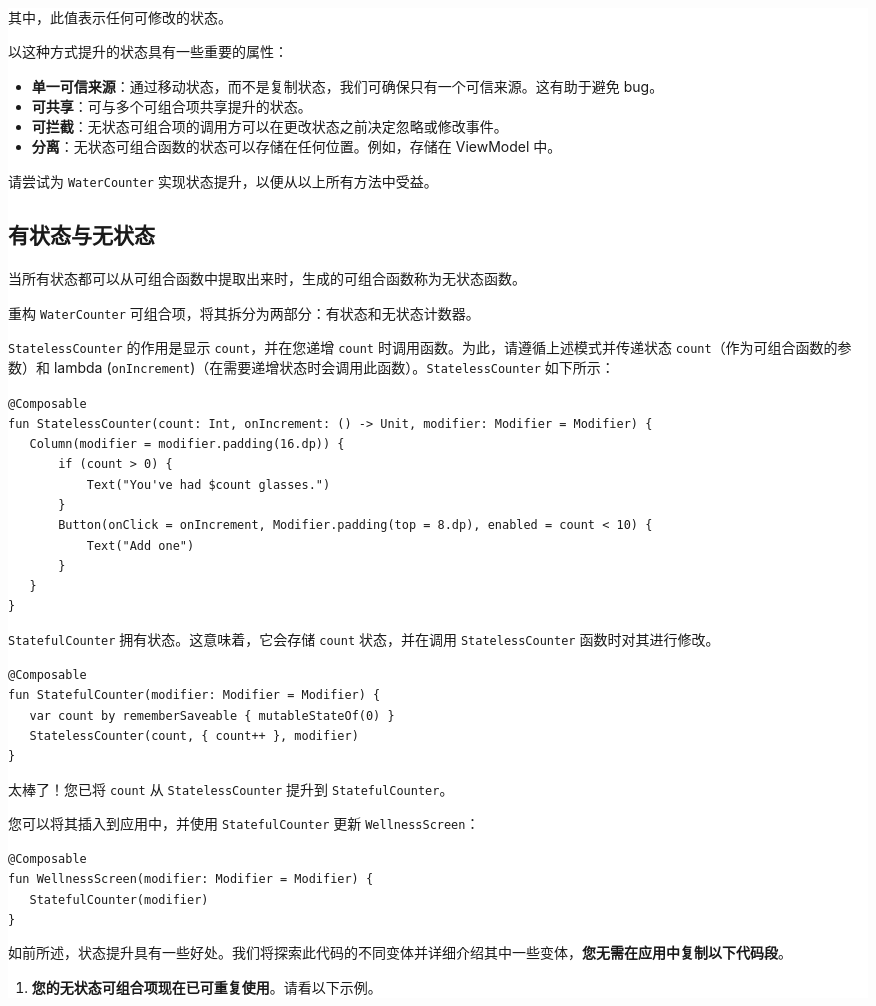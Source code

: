 其中，此值表示任何可修改的状态。

以这种方式提升的状态具有一些重要的属性：

+   **单一可信来源**：通过移动状态，而不是复制状态，我们可确保只有一个可信来源。这有助于避免 bug。
+   **可共享**：可与多个可组合项共享提升的状态。
+   **可拦截**：无状态可组合项的调用方可以在更改状态之前决定忽略或修改事件。
+   **分离**：无状态可组合函数的状态可以存储在任何位置。例如，存储在 ViewModel 中。

请尝试为 `WaterCounter` 实现状态提升，以便从以上所有方法中受益。

## 有状态与无状态

当所有状态都可以从可组合函数中提取出来时，生成的可组合函数称为无状态函数。

重构 `WaterCounter` 可组合项，将其拆分为两部分：有状态和无状态计数器。

`StatelessCounter` 的作用是显示 `count`，并在您递增 `count` 时调用函数。为此，请遵循上述模式并传递状态 `count`（作为可组合函数的参数）和 lambda (`onIncrement`)（在需要递增状态时会调用此函数）。`StatelessCounter` 如下所示：

```auto
@Composable
fun StatelessCounter(count: Int, onIncrement: () -> Unit, modifier: Modifier = Modifier) {
   Column(modifier = modifier.padding(16.dp)) {
       if (count > 0) {
           Text("You've had $count glasses.")
       }
       Button(onClick = onIncrement, Modifier.padding(top = 8.dp), enabled = count < 10) {
           Text("Add one")
       }
   }
}
```

`StatefulCounter` 拥有状态。这意味着，它会存储 `count` 状态，并在调用 `StatelessCounter` 函数时对其进行修改。

```auto
@Composable
fun StatefulCounter(modifier: Modifier = Modifier) {
   var count by rememberSaveable { mutableStateOf(0) }
   StatelessCounter(count, { count++ }, modifier)
}
```

太棒了！您已将 `count` 从 `StatelessCounter` 提升到 `StatefulCounter`。

您可以将其插入到应用中，并使用 `StatefulCounter` 更新 `WellnessScreen`：

```auto
@Composable
fun WellnessScreen(modifier: Modifier = Modifier) {
   StatefulCounter(modifier)
}
```

如前所述，状态提升具有一些好处。我们将探索此代码的不同变体并详细介绍其中一些变体，**您无需在应用中复制以下代码段**。

1.  **您的无状态可组合项现在已可重复使用**。请看以下示例。
